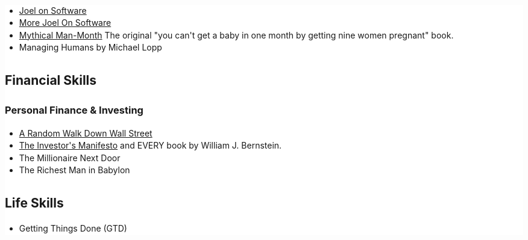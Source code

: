 * [Joel on Software](https://www.amazon.com/Joel-Software-Occasionally-Developers-Designers/dp/1590593898)
* [More Joel On Software](https://www.amazon.com/More-Joel-Software-Occasionally-Developers/dp/1430209879)
* [Mythical Man-Month](https://www.amazon.com/Mythical-Man-Month-Software-Engineering-Anniversary/dp/0201835959/ref=sr_1_1?crid=62GZK0EBAMWG) The original "you can't get a baby in one month by getting nine women pregnant" book.
* Managing Humans by Michael Lopp

## Financial Skills

### Personal Finance & Investing

* [A Random Walk Down Wall Street](https://www.amazon.com/Random-Walk-Down-Wall-Street/dp/0393358380)
* [The Investor's Manifesto](https://www.amazon.com/Investors-Manifesto-Prosperity-Armageddon-Everything-ebook/dp/B002U3CBY8) and EVERY book by William J. Bernstein.
* The Millionaire Next Door
* The Richest Man in Babylon

## Life Skills

* Getting Things Done (GTD)
